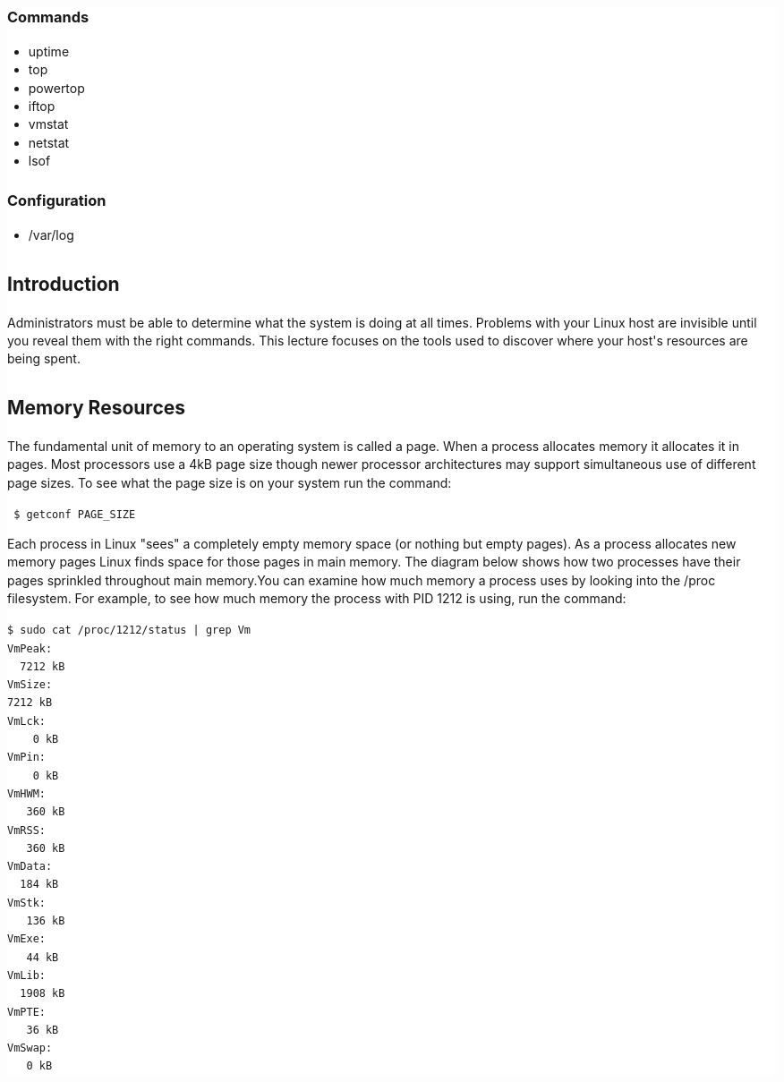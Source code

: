 
### Commands 

  * uptime
  * top
  * powertop
  * iftop
  * vmstat
  * netstat
  * lsof

### Configuration 

  * /var/log

## Introduction 

Administrators must be able to determine what the system is doing at all times. Problems with your Linux host are invisible until you reveal them with the right commands. This lecture focuses on the tools used to discover where your host's resources are being spent.

## Memory Resources 

The fundamental unit of memory to an operating system is called a page. When a process allocates memory it allocates it in pages. Most processors use a 4kB page size though newer processor architectures may support simultaneous use of different page sizes. To see what the page size is on your system run the command:

```
 $ getconf PAGE_SIZE 
```

Each process in Linux "sees" a completely empty memory space (or nothing but empty pages). As a process allocates new memory pages Linux finds space for those pages in main memory. The diagram below shows how two processes have their pages sprinkled throughout main memory.You can examine how much memory a process uses by looking into the /proc filesystem. For example, to see how much memory the process with PID 1212 is using, run the command:

```
$ sudo cat /proc/1212/status | grep Vm
VmPeak:
  7212 kB
VmSize:
7212 kB
VmLck:
    0 kB
VmPin:
    0 kB
VmHWM:
   360 kB
VmRSS:
   360 kB
VmData:
  184 kB
VmStk:
   136 kB
VmExe:
   44 kB
VmLib:
  1908 kB
VmPTE:
   36 kB
VmSwap:
   0 kB
```
